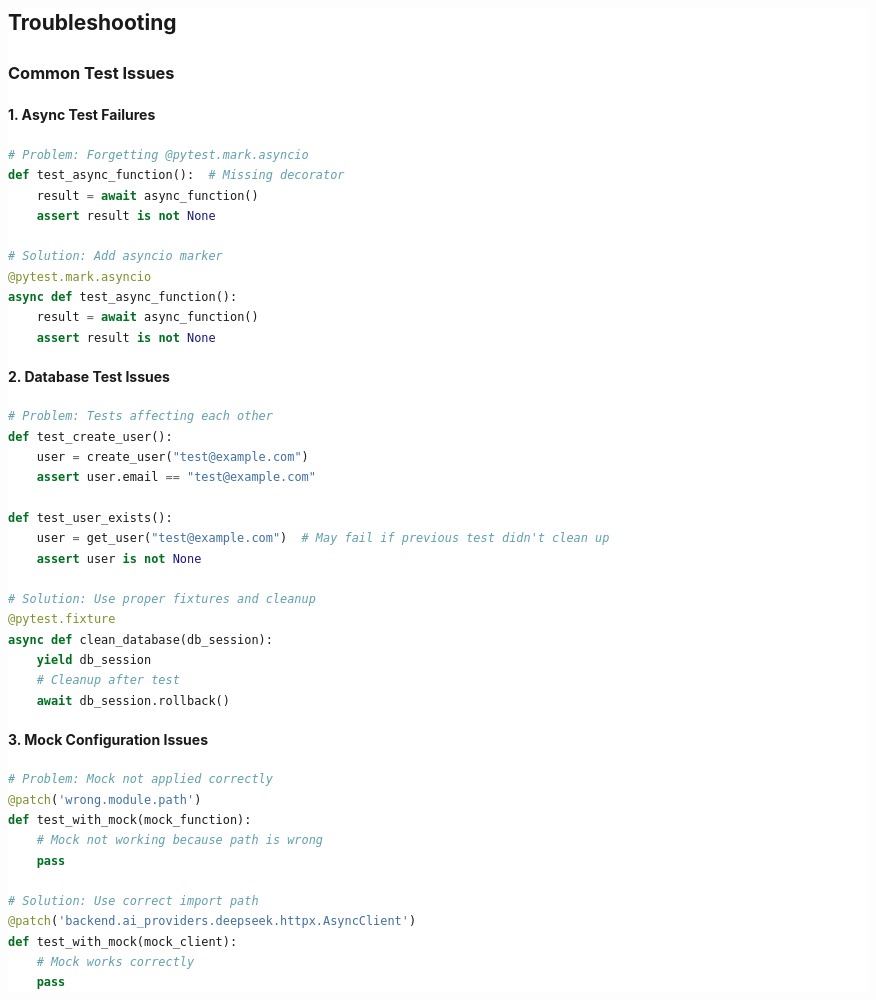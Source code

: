 ## Troubleshooting

### Common Test Issues

#### 1. Async Test Failures
```python
# Problem: Forgetting @pytest.mark.asyncio
def test_async_function():  # Missing decorator
    result = await async_function()
    assert result is not None

# Solution: Add asyncio marker
@pytest.mark.asyncio
async def test_async_function():
    result = await async_function()
    assert result is not None
```

#### 2. Database Test Issues
```python
# Problem: Tests affecting each other
def test_create_user():
    user = create_user("test@example.com")
    assert user.email == "test@example.com"

def test_user_exists():
    user = get_user("test@example.com")  # May fail if previous test didn't clean up
    assert user is not None

# Solution: Use proper fixtures and cleanup
@pytest.fixture
async def clean_database(db_session):
    yield db_session
    # Cleanup after test
    await db_session.rollback()
```

#### 3. Mock Configuration Issues
```python
# Problem: Mock not applied correctly
@patch('wrong.module.path')
def test_with_mock(mock_function):
    # Mock not working because path is wrong
    pass

# Solution: Use correct import path
@patch('backend.ai_providers.deepseek.httpx.AsyncClient')
def test_with_mock(mock_client):
    # Mock works correctly
    pass
```
